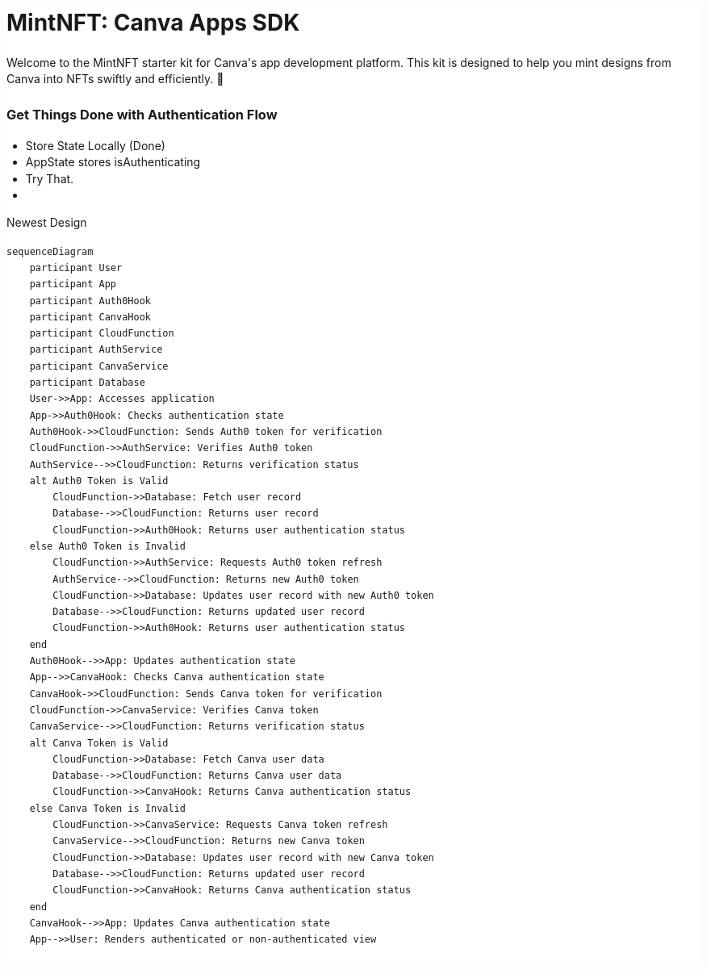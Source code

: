 # MintNFT: Canva Apps SDK

Welcome to the MintNFT starter kit for Canva's app development platform. This kit is designed to help you mint designs from Canva into NFTs swiftly and efficiently. 🎉

### Get Things Done with Authentication Flow

- Store State Locally (Done)
- AppState stores isAuthenticating
- Try That.
- 


Newest Design

```mermaid
sequenceDiagram
    participant User
    participant App
    participant Auth0Hook
    participant CanvaHook
    participant CloudFunction
    participant AuthService
    participant CanvaService
    participant Database
    User->>App: Accesses application
    App->>Auth0Hook: Checks authentication state
    Auth0Hook->>CloudFunction: Sends Auth0 token for verification
    CloudFunction->>AuthService: Verifies Auth0 token
    AuthService-->>CloudFunction: Returns verification status
    alt Auth0 Token is Valid
        CloudFunction->>Database: Fetch user record
        Database-->>CloudFunction: Returns user record
        CloudFunction->>Auth0Hook: Returns user authentication status
    else Auth0 Token is Invalid
        CloudFunction->>AuthService: Requests Auth0 token refresh
        AuthService-->>CloudFunction: Returns new Auth0 token
        CloudFunction->>Database: Updates user record with new Auth0 token
        Database-->>CloudFunction: Returns updated user record
        CloudFunction->>Auth0Hook: Returns user authentication status
    end
    Auth0Hook-->>App: Updates authentication state
    App-->>CanvaHook: Checks Canva authentication state
    CanvaHook->>CloudFunction: Sends Canva token for verification
    CloudFunction->>CanvaService: Verifies Canva token
    CanvaService-->>CloudFunction: Returns verification status
    alt Canva Token is Valid
        CloudFunction->>Database: Fetch Canva user data
        Database-->>CloudFunction: Returns Canva user data
        CloudFunction->>CanvaHook: Returns Canva authentication status
    else Canva Token is Invalid
        CloudFunction->>CanvaService: Requests Canva token refresh
        CanvaService-->>CloudFunction: Returns new Canva token
        CloudFunction->>Database: Updates user record with new Canva token
        Database-->>CloudFunction: Returns updated user record
        CloudFunction->>CanvaHook: Returns Canva authentication status
    end
    CanvaHook-->>App: Updates Canva authentication state
    App-->>User: Renders authenticated or non-authenticated view


```
